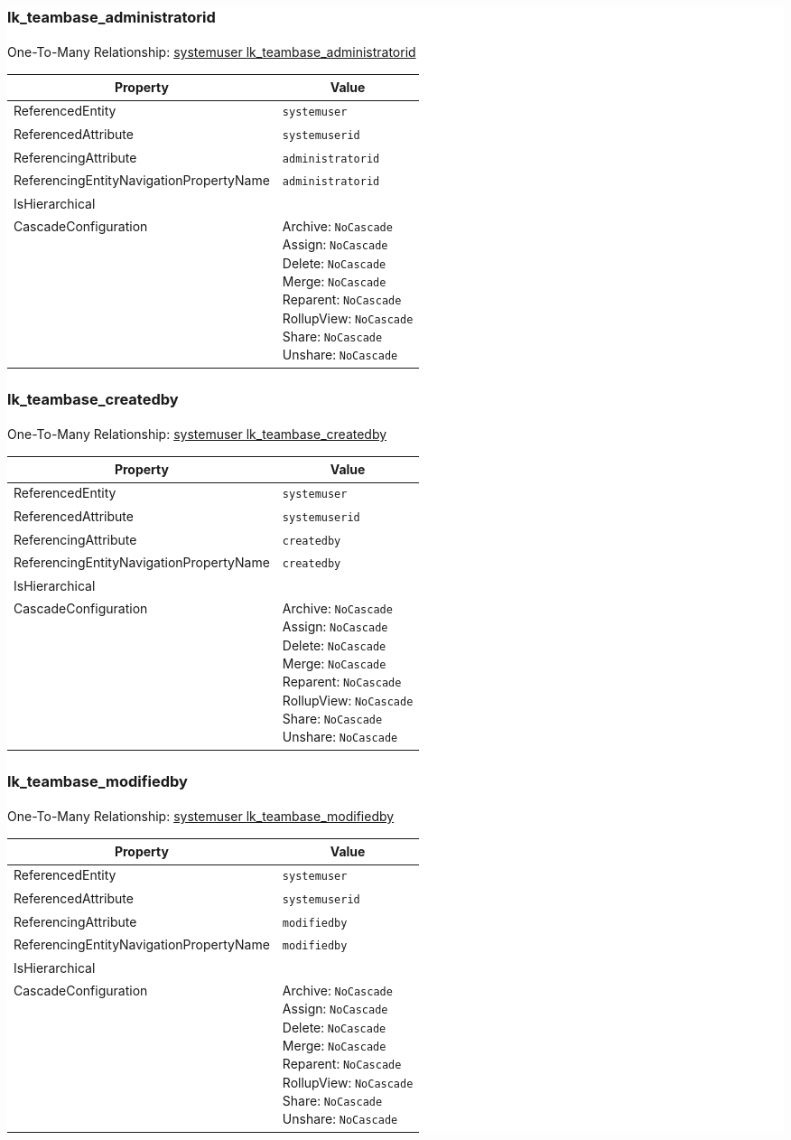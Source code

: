 ### <a name="BKMK_lk_teambase_administratorid"></a> lk_teambase_administratorid

One-To-Many Relationship: [systemuser lk_teambase_administratorid](systemuser.md#BKMK_lk_teambase_administratorid)

|Property|Value|
|---|---|
|ReferencedEntity|`systemuser`|
|ReferencedAttribute|`systemuserid`|
|ReferencingAttribute|`administratorid`|
|ReferencingEntityNavigationPropertyName|`administratorid`|
|IsHierarchical||
|CascadeConfiguration|Archive: `NoCascade`<br />Assign: `NoCascade`<br />Delete: `NoCascade`<br />Merge: `NoCascade`<br />Reparent: `NoCascade`<br />RollupView: `NoCascade`<br />Share: `NoCascade`<br />Unshare: `NoCascade`|

### <a name="BKMK_lk_teambase_createdby"></a> lk_teambase_createdby

One-To-Many Relationship: [systemuser lk_teambase_createdby](systemuser.md#BKMK_lk_teambase_createdby)

|Property|Value|
|---|---|
|ReferencedEntity|`systemuser`|
|ReferencedAttribute|`systemuserid`|
|ReferencingAttribute|`createdby`|
|ReferencingEntityNavigationPropertyName|`createdby`|
|IsHierarchical||
|CascadeConfiguration|Archive: `NoCascade`<br />Assign: `NoCascade`<br />Delete: `NoCascade`<br />Merge: `NoCascade`<br />Reparent: `NoCascade`<br />RollupView: `NoCascade`<br />Share: `NoCascade`<br />Unshare: `NoCascade`|

### <a name="BKMK_lk_teambase_modifiedby"></a> lk_teambase_modifiedby

One-To-Many Relationship: [systemuser lk_teambase_modifiedby](systemuser.md#BKMK_lk_teambase_modifiedby)

|Property|Value|
|---|---|
|ReferencedEntity|`systemuser`|
|ReferencedAttribute|`systemuserid`|
|ReferencingAttribute|`modifiedby`|
|ReferencingEntityNavigationPropertyName|`modifiedby`|
|IsHierarchical||
|CascadeConfiguration|Archive: `NoCascade`<br />Assign: `NoCascade`<br />Delete: `NoCascade`<br />Merge: `NoCascade`<br />Reparent: `NoCascade`<br />RollupView: `NoCascade`<br />Share: `NoCascade`<br />Unshare: `NoCascade`|
